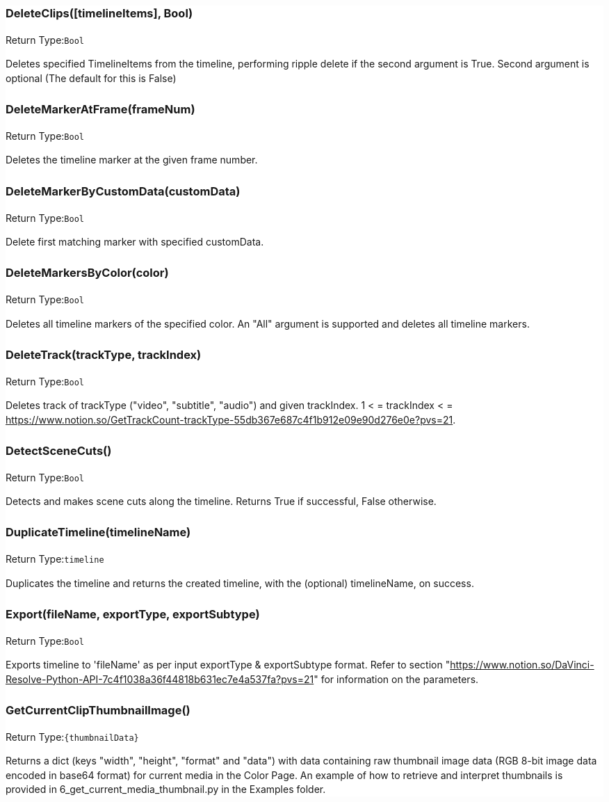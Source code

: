 ### DeleteClips([timelineItems], Bool)
Return Type:`Bool`

Deletes specified TimelineItems from the timeline, performing ripple delete if the second argument is True. Second argument is optional (The default for this is False)

### DeleteMarkerAtFrame(frameNum)                   
Return Type:`Bool`

Deletes the timeline marker at the given frame number.

### DeleteMarkerByCustomData(customData)            
Return Type:`Bool`

Delete first matching marker with specified customData.

### DeleteMarkersByColor(color)                     
Return Type:`Bool`

Deletes all timeline markers of the specified color. 
An "All" argument is supported and deletes all timeline markers.

### DeleteTrack(trackType, trackIndex)
Return Type:`Bool`

Deletes track of trackType ("video", "subtitle", "audio") and given trackIndex. 1 < = trackIndex < = https://www.notion.so/GetTrackCount-trackType-55db367e687c4f1b912e09e90d276e0e?pvs=21.

### DetectSceneCuts()
Return Type:`Bool`

Detects and makes scene cuts along the timeline. Returns True if successful, False otherwise.

### DuplicateTimeline(timelineName)                 
Return Type:`timeline`

Duplicates the timeline and returns the created timeline, with the (optional) timelineName, on success.

### Export(fileName, exportType, exportSubtype)     
Return Type:`Bool`

Exports timeline to 'fileName' as per input exportType & exportSubtype format.
Refer to section "https://www.notion.so/DaVinci-Resolve-Python-API-7c4f1038a36f44818b631ec7e4a537fa?pvs=21" for information on the parameters.

### GetCurrentClipThumbnailImage()                  
Return Type:`{thumbnailData}`

Returns a dict (keys "width", "height", "format" and "data") with data containing raw thumbnail image data (RGB 8-bit image data encoded in base64 format) for current media in the Color Page.
An example of how to retrieve and interpret thumbnails is provided in 6_get_current_media_thumbnail.py in the Examples folder.
